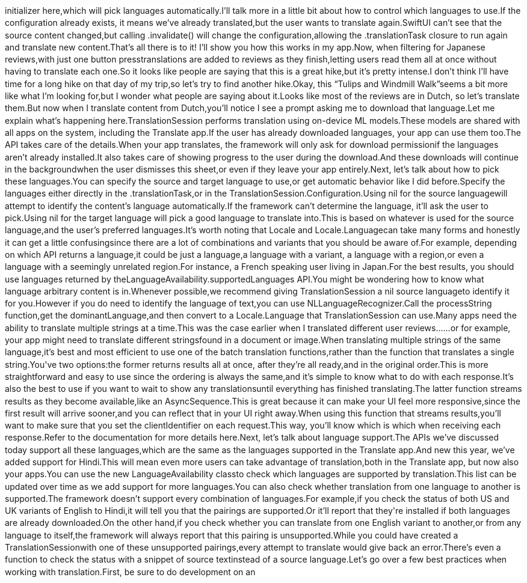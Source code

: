 initializer here,which will pick languages automatically.I’ll talk more in a little bit about how to control which languages to use.If the configuration already exists, it means we’ve already translated,but the user wants to translate again.SwiftUI can’t see that the source content changed,but calling .invalidate() will change the configuration,allowing the .translationTask closure to run again and translate new content.That’s all there is to it! I’ll show you how this works in my app.Now, when filtering for Japanese reviews,with just one button presstranslations are added to reviews as they finish,letting users read them all at once without having to translate each one.So it looks like people are saying that this is a great hike,but it’s pretty intense.I don’t think I’ll have time for a long hike on that day of my trip,so let’s try to find another hike.Okay, this “Tulips and Windmill Walk”seems a bit more like what I’m looking for,but I wonder what people are saying about it.Looks like most of the reviews are in Dutch, so let’s translate them.But now when I translate content from Dutch,you’ll notice I see a prompt asking me to download that language.Let me explain what’s happening here.TranslationSession performs translation using on-device ML models.These models are shared with all apps on the system, including the Translate app.If the user has already downloaded languages, your app can use them too.The API takes care of the details.When your app translates, the framework will only ask for download permissionif the languages aren’t already installed.It also takes care of showing progress to the user during the download.And these downloads will continue in the backgroundwhen the user dismisses this sheet,or even if they leave your app entirely.Next, let’s talk about how to pick these languages.You can specify the source and target language to use,or get automatic behavior like I did before.Specify the languages either directly in the .translationTask,or in the TranslationSession.Configuration.Using nil for the source languagewill attempt to identify the content’s language automatically.If the framework can’t determine the language, it’ll ask the user to pick.Using nil for the target language will pick a good language to translate into.This is based on whatever is used for the source language,and the user’s preferred languages.It’s worth noting that Locale and Locale.Languagecan take many forms and honestly it can get a little confusingsince there are a lot of combinations and variants that you should be aware of.For example, depending on which API returns a language,it could be just a language,a language with a variant, a language with a region,or even a language with a seemingly unrelated region.For instance, a French speaking user living in Japan.For the best results, you should use languages returned by theLanguageAvailability.supportedLanguages API.You might be wondering how to know what language arbitrary content is in.Whenever possible,we recommend giving TranslationSession a nil source languageto identify it for you.However if you do need to identify the language of text,you can use NLLanguageRecognizer.Call the processString function,get the dominantLanguage,and then convert to a Locale.Language that TranslationSession can use.Many apps need the ability to translate multiple strings at a time.This was the case earlier when I translated different user reviews…...or for example, your app might need to translate different stringsfound in a document or image.When translating multiple strings of the same language,it’s best and most efficient to use one of the batch translation functions,rather than the function that translates a single string.You've two options:the former returns results all at once, after they’re all ready,and in the original order.This is more straightforward and easy to use since the ordering is always the same,and it’s simple to know what to do with each response.It’s also the best to use if you want to wait to show any translationsuntil everything has finished translating.The latter function streams results as they become available,like an AsyncSequence.This is great because it can make your UI feel more responsive,since the first result will arrive sooner,and you can reflect that in your UI right away.When using this function that streams results,you’ll want to make sure that you set the clientIdentifier on each request.This way, you’ll know which is which when receiving each response.Refer to the documentation for more details here.Next, let’s talk about language support.The APIs we’ve discussed today support all these languages,which are the same as the languages supported in the Translate app.And new this year, we’ve added support for Hindi.This will mean even more users can take advantage of translation,both in the Translate app, but now also your apps.You can use the new LanguageAvailability classto check which languages are supported by translation.This list can be updated over time as we add support for more languages.You can also check whether translation from one language to another is supported.The framework doesn’t support every combination of languages.For example,if you check the status of both US and UK variants of English to Hindi,it will tell you that the pairings are supported.Or it’ll report that they're installed if both languages are already downloaded.On the other hand,if you check whether you can translate from one English variant to another,or from any language to itself,the framework will always report that this pairing is unsupported.While you could have created a TranslationSessionwith one of these unsupported pairings,every attempt to translate would give back an error.There’s even a function to check the status with a snippet of source textinstead of a source language.Let’s go over a few best practices when working with translation.First, be sure to do development on an